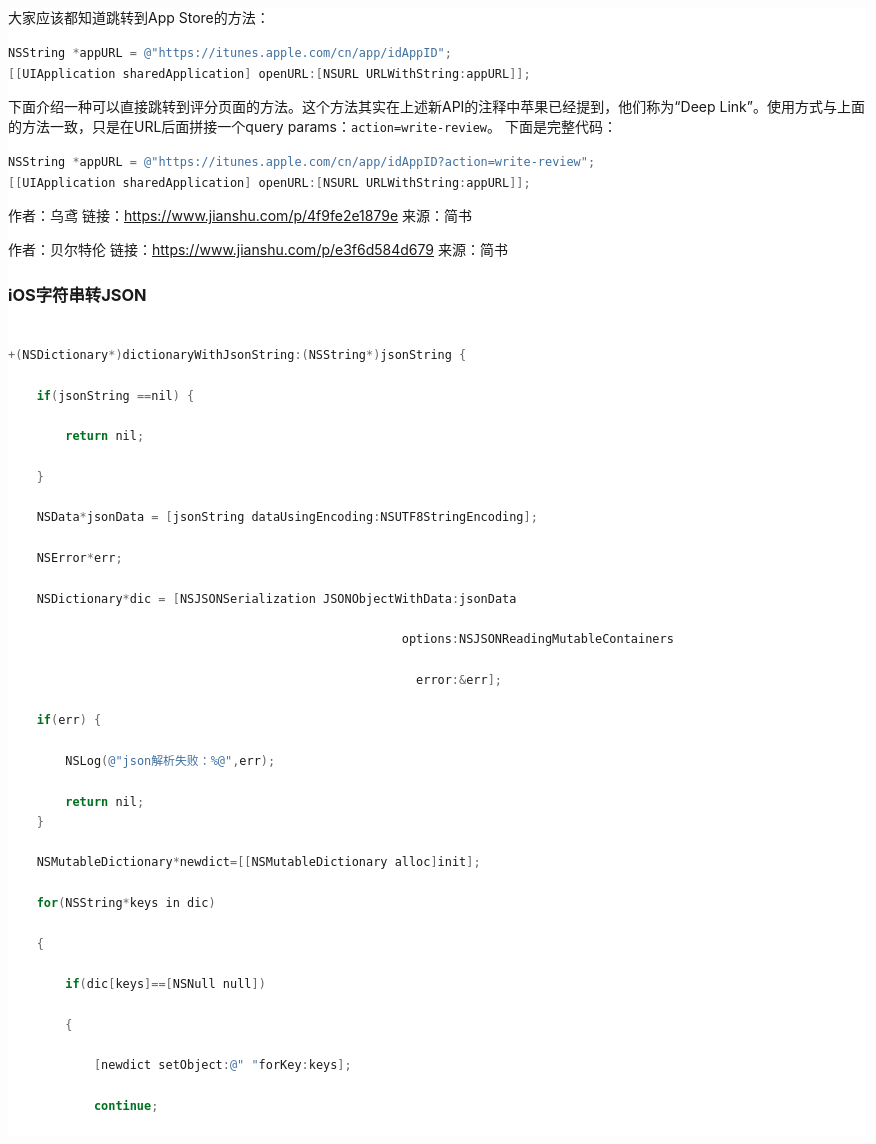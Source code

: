 大家应该都知道跳转到App Store的方法：

```objective-c
NSString *appURL = @"https://itunes.apple.com/cn/app/idAppID";
[[UIApplication sharedApplication] openURL:[NSURL URLWithString:appURL]];
```

下面介绍一种可以直接跳转到评分页面的方法。这个方法其实在上述新API的注释中苹果已经提到，他们称为“Deep Link”。使用方式与上面的方法一致，只是在URL后面拼接一个query params：`action=write-review`。
 下面是完整代码：

```objective-c
NSString *appURL = @"https://itunes.apple.com/cn/app/idAppID?action=write-review";
[[UIApplication sharedApplication] openURL:[NSURL URLWithString:appURL]];
```

作者：乌鸢
链接：https://www.jianshu.com/p/4f9fe2e1879e
来源：简书

作者：贝尔特伦
链接：https://www.jianshu.com/p/e3f6d584d679
来源：简书

### iOS字符串转JSON

```objective-c

+(NSDictionary*)dictionaryWithJsonString:(NSString*)jsonString {
    
    if(jsonString ==nil) {
        
        return nil;
        
    }
    
    NSData*jsonData = [jsonString dataUsingEncoding:NSUTF8StringEncoding];
    
    NSError*err;
    
    NSDictionary*dic = [NSJSONSerialization JSONObjectWithData:jsonData
                        
                                                       options:NSJSONReadingMutableContainers
                        
                                                         error:&err];
    
    if(err) {
        
        NSLog(@"json解析失败：%@",err);
        
        return nil;
    }
    
    NSMutableDictionary*newdict=[[NSMutableDictionary alloc]init];
    
    for(NSString*keys in dic)
        
    {
        
        if(dic[keys]==[NSNull null])
            
        {
            
            [newdict setObject:@" "forKey:keys];
            
            continue;
            
```